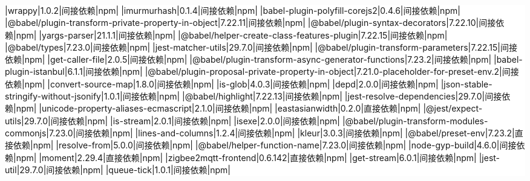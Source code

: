 |wrappy|1.0.2|间接依赖|npm|
|imurmurhash|0.1.4|间接依赖|npm|
|babel-plugin-polyfill-corejs2|0.4.6|间接依赖|npm|
|@babel/plugin-transform-private-property-in-object|7.22.11|间接依赖|npm|
|@babel/plugin-syntax-decorators|7.22.10|间接依赖|npm|
|yargs-parser|21.1.1|间接依赖|npm|
|@babel/helper-create-class-features-plugin|7.22.15|间接依赖|npm|
|@babel/types|7.23.0|间接依赖|npm|
|jest-matcher-utils|29.7.0|间接依赖|npm|
|@babel/plugin-transform-parameters|7.22.15|间接依赖|npm|
|get-caller-file|2.0.5|间接依赖|npm|
|@babel/plugin-transform-async-generator-functions|7.23.2|间接依赖|npm|
|babel-plugin-istanbul|6.1.1|间接依赖|npm|
|@babel/plugin-proposal-private-property-in-object|7.21.0-placeholder-for-preset-env.2|间接依赖|npm|
|convert-source-map|1.8.0|间接依赖|npm|
|is-glob|4.0.3|间接依赖|npm|
|depd|2.0.0|间接依赖|npm|
|json-stable-stringify-without-jsonify|1.0.1|间接依赖|npm|
|@babel/highlight|7.22.13|间接依赖|npm|
|jest-resolve-dependencies|29.7.0|间接依赖|npm|
|unicode-property-aliases-ecmascript|2.1.0|间接依赖|npm|
|eastasianwidth|0.2.0|直接依赖|npm|
|@jest/expect-utils|29.7.0|间接依赖|npm|
|is-stream|2.0.1|间接依赖|npm|
|isexe|2.0.0|间接依赖|npm|
|@babel/plugin-transform-modules-commonjs|7.23.0|间接依赖|npm|
|lines-and-columns|1.2.4|间接依赖|npm|
|kleur|3.0.3|间接依赖|npm|
|@babel/preset-env|7.23.2|直接依赖|npm|
|resolve-from|5.0.0|间接依赖|npm|
|@babel/helper-function-name|7.23.0|间接依赖|npm|
|node-gyp-build|4.6.0|间接依赖|npm|
|moment|2.29.4|直接依赖|npm|
|zigbee2mqtt-frontend|0.6.142|直接依赖|npm|
|get-stream|6.0.1|间接依赖|npm|
|jest-util|29.7.0|间接依赖|npm|
|queue-tick|1.0.1|间接依赖|npm|